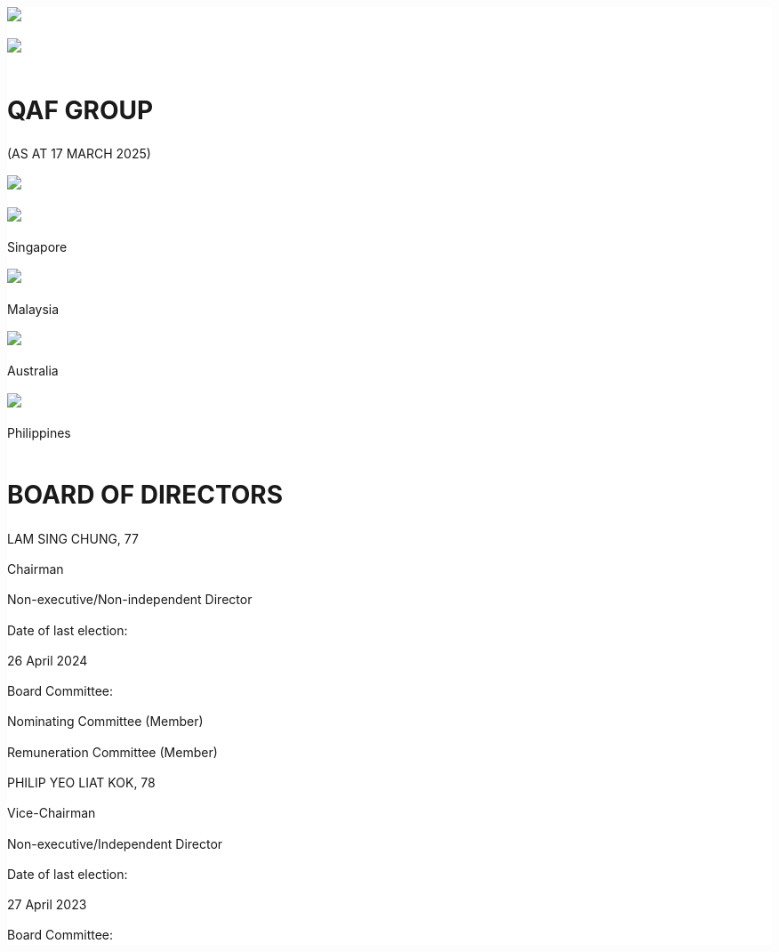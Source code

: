 ![](images/076d2542302803ba203eb23d0989c6377ed22611542ea64788ea641270503af6.jpg)

![](images/532f5dcfde44da64a75143e12c781d5ab30dcb52c19a1797bd4b3fc8d9b621f0.jpg)

# QAF GROUP

(AS AT 17 MARCH 2025)

![](images/b016519bc16a0ec18d1e1feb4939400497892e8dc25289c000b3f31de59eb29d.jpg)

![](images/bfea55421cc3eca3775e00100a413716340035aabf7f2f6031f452e6b67e310e.jpg)

Singapore

![](images/9734e3ccbbc0dfb80a72fd51abcdc022a38ab5a61ff7b0fa2097d8d00d991cab.jpg)

Malaysia

![](images/f3879dd59f0bb7b0a3bd298f6e3a81f24ae29a955cf24e34d72fb7a25dfa0052.jpg)

Australia

![](images/45be6b7a2cfe23c504ed4816376b54b76ca2f3191e356c8c9cf1b381d96f4842.jpg)

Philippines

# BOARD OF DIRECTORS

LAM SING CHUNG, 77

Chairman

Non-executive/Non-independent Director

Date of last election:

26 April 2024

Board Committee:

Nominating Committee (Member)

Remuneration Committee (Member)

PHILIP YEO LIAT KOK, 78

Vice-Chairman

Non-executive/Independent Director

Date of last election:

27 April 2023

Board Committee:
